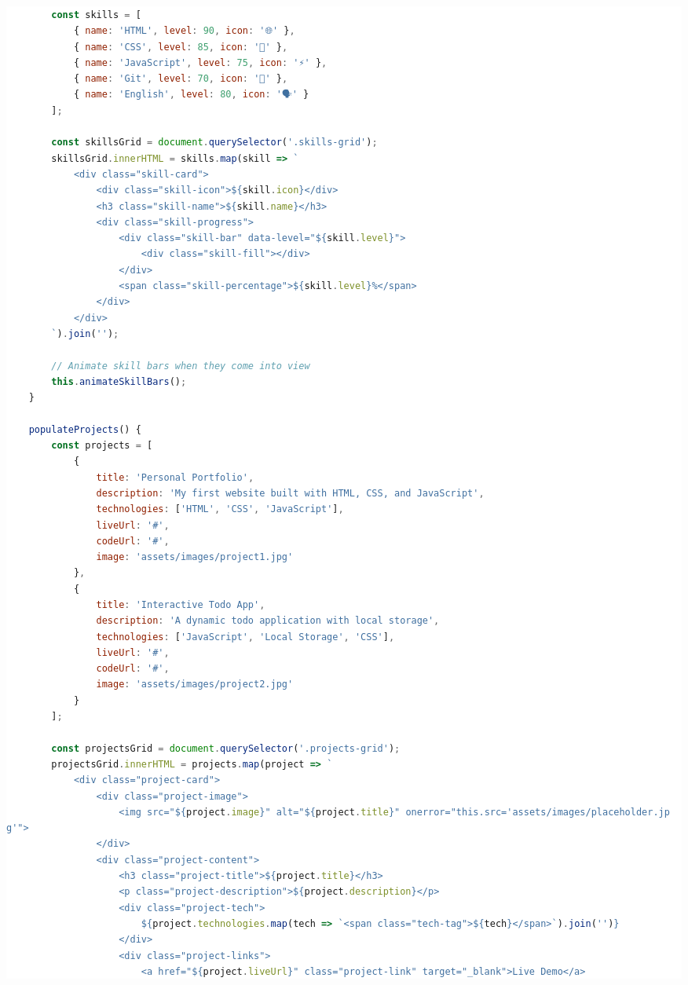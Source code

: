 ```javascript
        const skills = [
            { name: 'HTML', level: 90, icon: '🌐' },
            { name: 'CSS', level: 85, icon: '🎨' },
            { name: 'JavaScript', level: 75, icon: '⚡' },
            { name: 'Git', level: 70, icon: '📂' },
            { name: 'English', level: 80, icon: '🗣️' }
        ];

        const skillsGrid = document.querySelector('.skills-grid');
        skillsGrid.innerHTML = skills.map(skill => `
            <div class="skill-card">
                <div class="skill-icon">${skill.icon}</div>
                <h3 class="skill-name">${skill.name}</h3>
                <div class="skill-progress">
                    <div class="skill-bar" data-level="${skill.level}">
                        <div class="skill-fill"></div>
                    </div>
                    <span class="skill-percentage">${skill.level}%</span>
                </div>
            </div>
        `).join('');

        // Animate skill bars when they come into view
        this.animateSkillBars();
    }

    populateProjects() {
        const projects = [
            {
                title: 'Personal Portfolio',
                description: 'My first website built with HTML, CSS, and JavaScript',
                technologies: ['HTML', 'CSS', 'JavaScript'],
                liveUrl: '#',
                codeUrl: '#',
                image: 'assets/images/project1.jpg'
            },
            {
                title: 'Interactive Todo App',
                description: 'A dynamic todo application with local storage',
                technologies: ['JavaScript', 'Local Storage', 'CSS'],
                liveUrl: '#',
                codeUrl: '#',
                image: 'assets/images/project2.jpg'
            }
        ];

        const projectsGrid = document.querySelector('.projects-grid');
        projectsGrid.innerHTML = projects.map(project => `
            <div class="project-card">
                <div class="project-image">
                    <img src="${project.image}" alt="${project.title}" onerror="this.src='assets/images/placeholder.jpg'">
                </div>
                <div class="project-content">
                    <h3 class="project-title">${project.title}</h3>
                    <p class="project-description">${project.description}</p>
                    <div class="project-tech">
                        ${project.technologies.map(tech => `<span class="tech-tag">${tech}</span>`).join('')}
                    </div>
                    <div class="project-links">
                        <a href="${project.liveUrl}" class="project-link" target="_blank">Live Demo</a>
```